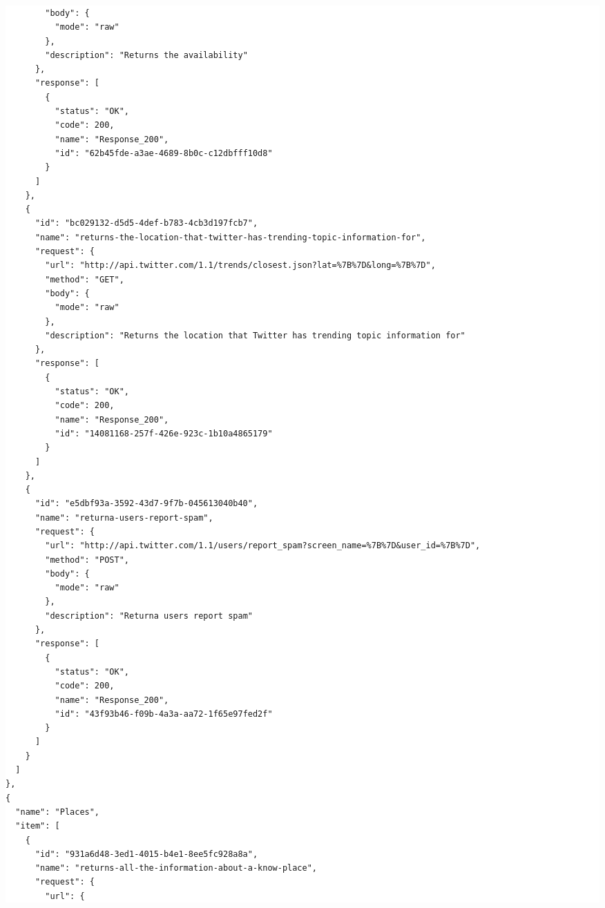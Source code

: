             "body": {
              "mode": "raw"
            },
            "description": "Returns the availability"
          },
          "response": [
            {
              "status": "OK",
              "code": 200,
              "name": "Response_200",
              "id": "62b45fde-a3ae-4689-8b0c-c12dbfff10d8"
            }
          ]
        },
        {
          "id": "bc029132-d5d5-4def-b783-4cb3d197fcb7",
          "name": "returns-the-location-that-twitter-has-trending-topic-information-for",
          "request": {
            "url": "http://api.twitter.com/1.1/trends/closest.json?lat=%7B%7D&long=%7B%7D",
            "method": "GET",
            "body": {
              "mode": "raw"
            },
            "description": "Returns the location that Twitter has trending topic information for"
          },
          "response": [
            {
              "status": "OK",
              "code": 200,
              "name": "Response_200",
              "id": "14081168-257f-426e-923c-1b10a4865179"
            }
          ]
        },
        {
          "id": "e5dbf93a-3592-43d7-9f7b-045613040b40",
          "name": "returna-users-report-spam",
          "request": {
            "url": "http://api.twitter.com/1.1/users/report_spam?screen_name=%7B%7D&user_id=%7B%7D",
            "method": "POST",
            "body": {
              "mode": "raw"
            },
            "description": "Returna users report spam"
          },
          "response": [
            {
              "status": "OK",
              "code": 200,
              "name": "Response_200",
              "id": "43f93b46-f09b-4a3a-aa72-1f65e97fed2f"
            }
          ]
        }
      ]
    },
    {
      "name": "Places",
      "item": [
        {
          "id": "931a6d48-3ed1-4015-b4e1-8ee5fc928a8a",
          "name": "returns-all-the-information-about-a-know-place",
          "request": {
            "url": {